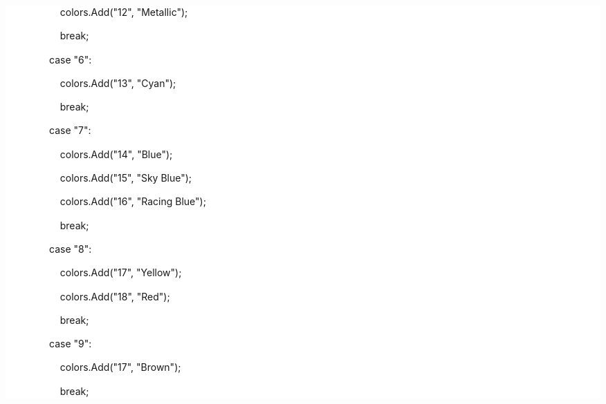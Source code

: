 
&nbsp;&nbsp;&nbsp;&nbsp;&nbsp;&nbsp;&nbsp;&nbsp;&nbsp;&nbsp;&nbsp;&nbsp;&nbsp;&nbsp;&nbsp;&nbsp;&nbsp;&nbsp;&nbsp; colors.Add(&quot;12&quot;, &quot;Metallic&quot;);


&nbsp;&nbsp;&nbsp;&nbsp;&nbsp;&nbsp;&nbsp;&nbsp;&nbsp;&nbsp;&nbsp;&nbsp;&nbsp;&nbsp;&nbsp;&nbsp;&nbsp;&nbsp;&nbsp; break;


&nbsp;&nbsp;&nbsp;&nbsp;&nbsp;&nbsp;&nbsp;&nbsp;&nbsp;&nbsp;&nbsp;&nbsp;&nbsp;&nbsp;&nbsp; case &quot;6&quot;:


&nbsp;&nbsp;&nbsp;&nbsp;&nbsp;&nbsp;&nbsp;&nbsp;&nbsp;&nbsp;&nbsp;&nbsp;&nbsp;&nbsp;&nbsp;&nbsp;&nbsp;&nbsp;&nbsp; colors.Add(&quot;13&quot;, &quot;Cyan&quot;);


&nbsp;&nbsp;&nbsp;&nbsp;&nbsp;&nbsp;&nbsp;&nbsp;&nbsp;&nbsp;&nbsp;&nbsp;&nbsp;&nbsp;&nbsp;&nbsp;&nbsp;&nbsp;&nbsp; break;


&nbsp;&nbsp;&nbsp;&nbsp;&nbsp;&nbsp;&nbsp;&nbsp;&nbsp;&nbsp;&nbsp;&nbsp;&nbsp;&nbsp;&nbsp; case &quot;7&quot;:


&nbsp;&nbsp;&nbsp;&nbsp;&nbsp;&nbsp;&nbsp;&nbsp;&nbsp;&nbsp;&nbsp;&nbsp;&nbsp;&nbsp;&nbsp;&nbsp;&nbsp;&nbsp;&nbsp; colors.Add(&quot;14&quot;, &quot;Blue&quot;);


&nbsp;&nbsp;&nbsp;&nbsp;&nbsp;&nbsp;&nbsp;&nbsp;&nbsp;&nbsp;&nbsp;&nbsp;&nbsp;&nbsp;&nbsp;&nbsp;&nbsp;&nbsp;&nbsp; colors.Add(&quot;15&quot;, &quot;Sky Blue&quot;);


&nbsp;&nbsp;&nbsp;&nbsp;&nbsp;&nbsp;&nbsp;&nbsp;&nbsp;&nbsp;&nbsp;&nbsp;&nbsp;&nbsp;&nbsp;&nbsp;&nbsp;&nbsp;&nbsp; colors.Add(&quot;16&quot;, &quot;Racing Blue&quot;);


&nbsp;&nbsp;&nbsp;&nbsp;&nbsp;&nbsp;&nbsp;&nbsp;&nbsp;&nbsp;&nbsp;&nbsp;&nbsp;&nbsp;&nbsp;&nbsp;&nbsp;&nbsp;&nbsp; break;


&nbsp;&nbsp;&nbsp;&nbsp;&nbsp;&nbsp;&nbsp;&nbsp;&nbsp;&nbsp;&nbsp;&nbsp;&nbsp;&nbsp;&nbsp; case &quot;8&quot;:


&nbsp;&nbsp;&nbsp;&nbsp;&nbsp;&nbsp;&nbsp;&nbsp;&nbsp;&nbsp;&nbsp;&nbsp;&nbsp;&nbsp;&nbsp;&nbsp;&nbsp;&nbsp;&nbsp; colors.Add(&quot;17&quot;, &quot;Yellow&quot;);


&nbsp;&nbsp;&nbsp;&nbsp;&nbsp;&nbsp;&nbsp;&nbsp;&nbsp;&nbsp;&nbsp;&nbsp;&nbsp;&nbsp;&nbsp;&nbsp;&nbsp;&nbsp;&nbsp; colors.Add(&quot;18&quot;, &quot;Red&quot;);


&nbsp;&nbsp;&nbsp;&nbsp;&nbsp;&nbsp;&nbsp;&nbsp;&nbsp;&nbsp;&nbsp;&nbsp;&nbsp;&nbsp;&nbsp;&nbsp;&nbsp;&nbsp;&nbsp; break;


&nbsp;&nbsp;&nbsp;&nbsp;&nbsp;&nbsp;&nbsp;&nbsp;&nbsp;&nbsp;&nbsp;&nbsp;&nbsp;&nbsp;&nbsp; case &quot;9&quot;:


&nbsp;&nbsp;&nbsp;&nbsp;&nbsp;&nbsp;&nbsp;&nbsp;&nbsp;&nbsp;&nbsp;&nbsp;&nbsp;&nbsp;&nbsp;&nbsp;&nbsp;&nbsp;&nbsp; colors.Add(&quot;17&quot;, &quot;Brown&quot;);


&nbsp;&nbsp;&nbsp;&nbsp;&nbsp;&nbsp;&nbsp;&nbsp;&nbsp;&nbsp;&nbsp;&nbsp;&nbsp;&nbsp;&nbsp;&nbsp;&nbsp;&nbsp;&nbsp; break;
